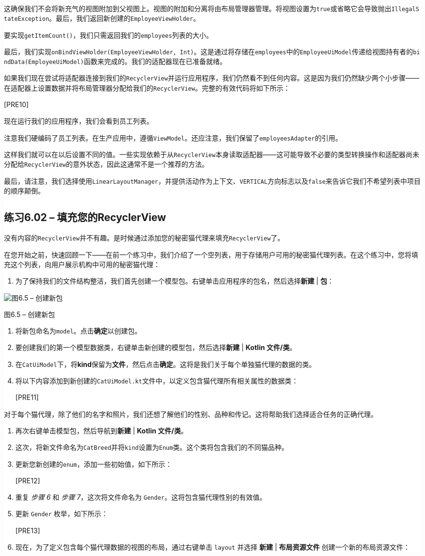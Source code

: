 这确保我们不会将新充气的视图附加到父视图上。视图的附加和分离将由布局管理器管理。将视图设置为`true`或省略它会导致抛出`IllegalStateException`。最后，我们返回新创建的`EmployeeViewHolder`。

要实现`getItemCount()`，我们只需返回我们的`employees`列表的大小。

最后，我们实现`onBindViewHolder(EmployeeViewHolder, Int)`。这是通过将存储在`employees`中的`EmployeeUiModel`传递给视图持有者的`bindData(EmployeeUiModel)`函数来完成的。我们的适配器现在已准备就绪。

如果我们现在尝试将适配器连接到我们的`RecyclerView`并运行应用程序，我们仍然看不到任何内容。这是因为我们仍然缺少两个小步骤——在适配器上设置数据并将布局管理器分配给我们的`RecyclerView`。完整的有效代码将如下所示：

[PRE10]

现在运行我们的应用程序，我们会看到员工列表。

注意我们硬编码了员工列表。在生产应用中，遵循`ViewModel`。还应注意，我们保留了`employeesAdapter`的引用。

这样我们就可以在以后设置不同的值。一些实现依赖于从`RecyclerView`本身读取适配器——这可能导致不必要的类型转换操作和适配器尚未分配给`RecyclerView`的意外状态，因此这通常不是一个推荐的方法。

最后，请注意，我们选择使用`LinearLayoutManager`，并提供活动作为上下文、`VERTICAL`方向标志以及`false`来告诉它我们不希望列表中项目的顺序颠倒。

## 练习6.02 – 填充您的RecyclerView

没有内容的`RecyclerView`并不有趣。是时候通过添加您的秘密猫代理来填充`RecyclerView`了。

在您开始之前，快速回顾一下——在前一个练习中，我们介绍了一个空列表，用于存储用户可用的秘密猫代理列表。在这个练习中，您将填充这个列表，向用户展示机构中可用的秘密猫代理：

1.  为了保持我们的文件结构整洁，我们首先创建一个模型包。右键单击应用程序的包名，然后选择**新建** | **包**：

![图6.5 – 创建新包](img/B19411_06_05.jpg)

图6.5 – 创建新包

1.  将新包命名为`model`。点击**确定**以创建包。

1.  要创建我们的第一个模型数据类，右键单击新创建的模型包，然后选择**新建** | **Kotlin 文件/类**。

1.  在`CatUiModel`下，将**kind**保留为**文件**，然后点击**确定**。这将是我们关于每个单独猫代理的数据的类。

1.  将以下内容添加到新创建的`CatUiModel.kt`文件中，以定义包含猫代理所有相关属性的数据类：

    [PRE11]

对于每个猫代理，除了他们的名字和照片，我们还想了解他们的性别、品种和传记。这将帮助我们选择适合任务的正确代理。

1.  再次右键单击模型包，然后导航到**新建** | **Kotlin 文件/类**。

1.  这次，将新文件命名为`CatBreed`并将`kind`设置为`Enum`类。这个类将包含我们的不同猫品种。

1.  更新您新创建的`enum`，添加一些初始值，如下所示：

    [PRE12]

1.  重复 *步骤 6* 和 *步骤 7*，这次将文件命名为 `Gender`。这将包含猫代理性别的有效值。

1.  更新 `Gender` 枚举，如下所示：

    [PRE13]

1.  现在，为了定义包含每个猫代理数据的视图的布局，通过右键单击 `layout` 并选择 **新建** | **布局资源文件** 创建一个新的布局资源文件：
